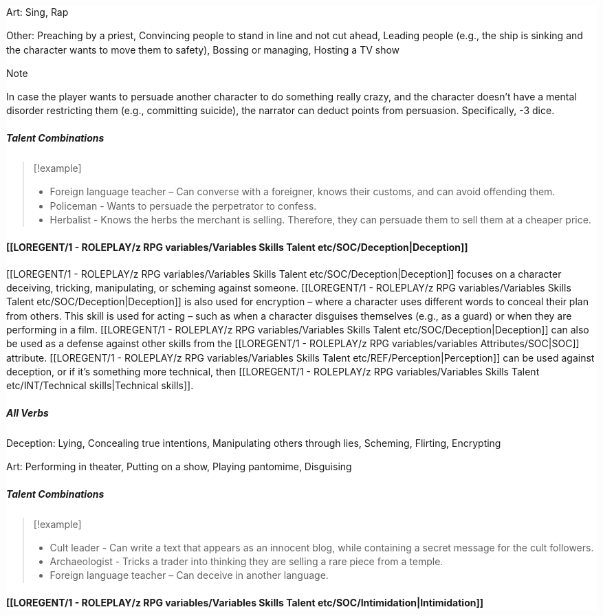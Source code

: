 Art: 
Sing, Rap

Other: 
Preaching by a priest, Convincing people to stand in line and not cut ahead, Leading people (e.g., the ship is sinking and the character wants to move them to safety), Bossing or managing, Hosting a TV show

> [!Note]
In case the player wants to persuade another character to do something really crazy, and the character doesn’t have a mental disorder restricting them (e.g., committing suicide), the narrator can deduct points from persuasion. Specifically, -3 dice.

##### Talent Combinations

> [!example]
>* Foreign language teacher – Can converse with a foreigner, knows their customs, and can avoid offending them.
>* Policeman - Wants to persuade the perpetrator to confess.
>* Herbalist - Knows the herbs the merchant is selling. Therefore, they can persuade them to sell them at a cheaper price.

#### [[LOREGENT/1 - ROLEPLAY/z RPG variables/Variables Skills Talent etc/SOC/Deception\|Deception]]

[[LOREGENT/1 - ROLEPLAY/z RPG variables/Variables Skills Talent etc/SOC/Deception\|Deception]] focuses on a character deceiving, tricking, manipulating, or scheming against someone. [[LOREGENT/1 - ROLEPLAY/z RPG variables/Variables Skills Talent etc/SOC/Deception\|Deception]] is also used for encryption – where a character uses different words to conceal their plan from others. This skill is used for acting – such as when a character disguises themselves (e.g., as a guard) or when they are performing in a film. [[LOREGENT/1 - ROLEPLAY/z RPG variables/Variables Skills Talent etc/SOC/Deception\|Deception]] can also be used as a defense against other skills from the [[LOREGENT/1 - ROLEPLAY/z RPG variables/variables Attributes/SOC\|SOC]] attribute. [[LOREGENT/1 - ROLEPLAY/z RPG variables/Variables Skills Talent etc/REF/Perception\|Perception]] can be used against deception, or if it’s something more technical, then [[LOREGENT/1 - ROLEPLAY/z RPG variables/Variables Skills Talent etc/INT/Technical skills\|Technical skills]].

##### All Verbs

Deception: 
Lying, Concealing true intentions, Manipulating others through lies, Scheming, Flirting, Encrypting

Art: 
Performing in theater, Putting on a show, Playing pantomime, Disguising

##### Talent Combinations

> [!example]
> * Cult leader - Can write a text that appears as an innocent blog, while containing a secret message for the cult followers.
> * Archaeologist - Tricks a trader into thinking they are selling a rare piece from a temple.
> * Foreign language teacher – Can deceive in another language.

#### [[LOREGENT/1 - ROLEPLAY/z RPG variables/Variables Skills Talent etc/SOC/Intimidation\|Intimidation]]
